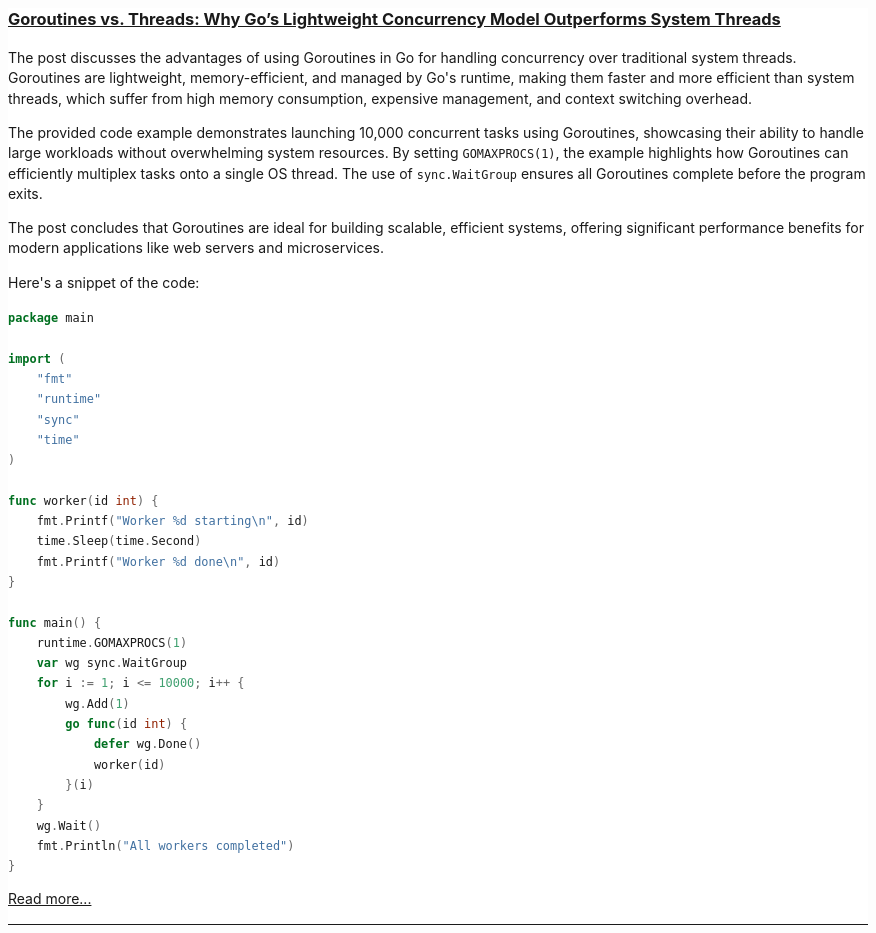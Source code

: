 ### [Goroutines vs. Threads: Why Go’s Lightweight Concurrency Model Outperforms System Threads](https://abubakardev0.medium.com/goroutines-vs-threads-why-gos-lightweight-concurrency-model-outperforms-system-threads-025a5c877bc9?source=rss------golang-5)

The post discusses the advantages of using Goroutines in Go for handling concurrency over traditional system threads. Goroutines are lightweight, memory-efficient, and managed by Go's runtime, making them faster and more efficient than system threads, which suffer from high memory consumption, expensive management, and context switching overhead.

The provided code example demonstrates launching 10,000 concurrent tasks using Goroutines, showcasing their ability to handle large workloads without overwhelming system resources. By setting `GOMAXPROCS(1)`, the example highlights how Goroutines can efficiently multiplex tasks onto a single OS thread. The use of `sync.WaitGroup` ensures all Goroutines complete before the program exits.

The post concludes that Goroutines are ideal for building scalable, efficient systems, offering significant performance benefits for modern applications like web servers and microservices.

Here's a snippet of the code:

```go
package main

import (
    "fmt"
    "runtime"
    "sync"
    "time"
)

func worker(id int) {
    fmt.Printf("Worker %d starting\n", id)
    time.Sleep(time.Second)
    fmt.Printf("Worker %d done\n", id)
}

func main() {
    runtime.GOMAXPROCS(1)
    var wg sync.WaitGroup
    for i := 1; i <= 10000; i++ {
        wg.Add(1)
        go func(id int) {
            defer wg.Done()
            worker(id)
        }(i)
    }
    wg.Wait()
    fmt.Println("All workers completed")
}
```

[Read more...](https://abubakardev0.medium.com/goroutines-vs-threads-why-gos-lightweight-concurrency-model-outperforms-system-threads-025a5c877bc9?source=rss------golang-5)

---
